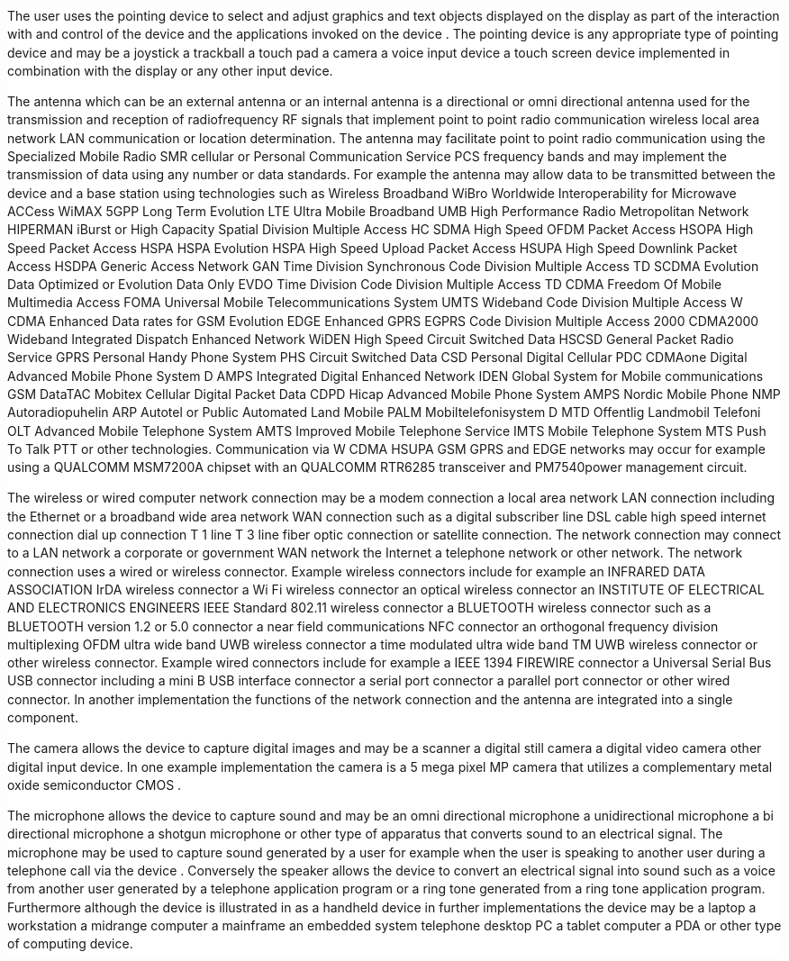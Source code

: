 The user uses the pointing device to select and adjust graphics and text objects displayed on the display as part of the interaction with and control of the device and the applications invoked on the device . The pointing device is any appropriate type of pointing device and may be a joystick a trackball a touch pad a camera a voice input device a touch screen device implemented in combination with the display or any other input device.

The antenna which can be an external antenna or an internal antenna is a directional or omni directional antenna used for the transmission and reception of radiofrequency RF signals that implement point to point radio communication wireless local area network LAN communication or location determination. The antenna may facilitate point to point radio communication using the Specialized Mobile Radio SMR cellular or Personal Communication Service PCS frequency bands and may implement the transmission of data using any number or data standards. For example the antenna may allow data to be transmitted between the device and a base station using technologies such as Wireless Broadband WiBro Worldwide Interoperability for Microwave ACCess WiMAX 5GPP Long Term Evolution LTE Ultra Mobile Broadband UMB High Performance Radio Metropolitan Network HIPERMAN iBurst or High Capacity Spatial Division Multiple Access HC SDMA High Speed OFDM Packet Access HSOPA High Speed Packet Access HSPA HSPA Evolution HSPA High Speed Upload Packet Access HSUPA High Speed Downlink Packet Access HSDPA Generic Access Network GAN Time Division Synchronous Code Division Multiple Access TD SCDMA Evolution Data Optimized or Evolution Data Only EVDO Time Division Code Division Multiple Access TD CDMA Freedom Of Mobile Multimedia Access FOMA Universal Mobile Telecommunications System UMTS Wideband Code Division Multiple Access W CDMA Enhanced Data rates for GSM Evolution EDGE Enhanced GPRS EGPRS Code Division Multiple Access 2000 CDMA2000 Wideband Integrated Dispatch Enhanced Network WiDEN High Speed Circuit Switched Data HSCSD General Packet Radio Service GPRS Personal Handy Phone System PHS Circuit Switched Data CSD Personal Digital Cellular PDC CDMAone Digital Advanced Mobile Phone System D AMPS Integrated Digital Enhanced Network IDEN Global System for Mobile communications GSM DataTAC Mobitex Cellular Digital Packet Data CDPD Hicap Advanced Mobile Phone System AMPS Nordic Mobile Phone NMP Autoradiopuhelin ARP Autotel or Public Automated Land Mobile PALM Mobiltelefonisystem D MTD Offentlig Landmobil Telefoni OLT Advanced Mobile Telephone System AMTS Improved Mobile Telephone Service IMTS Mobile Telephone System MTS Push To Talk PTT or other technologies. Communication via W CDMA HSUPA GSM GPRS and EDGE networks may occur for example using a QUALCOMM MSM7200A chipset with an QUALCOMM RTR6285 transceiver and PM7540power management circuit.

The wireless or wired computer network connection may be a modem connection a local area network LAN connection including the Ethernet or a broadband wide area network WAN connection such as a digital subscriber line DSL cable high speed internet connection dial up connection T 1 line T 3 line fiber optic connection or satellite connection. The network connection may connect to a LAN network a corporate or government WAN network the Internet a telephone network or other network. The network connection uses a wired or wireless connector. Example wireless connectors include for example an INFRARED DATA ASSOCIATION IrDA wireless connector a Wi Fi wireless connector an optical wireless connector an INSTITUTE OF ELECTRICAL AND ELECTRONICS ENGINEERS IEEE Standard 802.11 wireless connector a BLUETOOTH wireless connector such as a BLUETOOTH version 1.2 or 5.0 connector a near field communications NFC connector an orthogonal frequency division multiplexing OFDM ultra wide band UWB wireless connector a time modulated ultra wide band TM UWB wireless connector or other wireless connector. Example wired connectors include for example a IEEE 1394 FIREWIRE connector a Universal Serial Bus USB connector including a mini B USB interface connector a serial port connector a parallel port connector or other wired connector. In another implementation the functions of the network connection and the antenna are integrated into a single component.

The camera allows the device to capture digital images and may be a scanner a digital still camera a digital video camera other digital input device. In one example implementation the camera is a 5 mega pixel MP camera that utilizes a complementary metal oxide semiconductor CMOS .

The microphone allows the device to capture sound and may be an omni directional microphone a unidirectional microphone a bi directional microphone a shotgun microphone or other type of apparatus that converts sound to an electrical signal. The microphone may be used to capture sound generated by a user for example when the user is speaking to another user during a telephone call via the device . Conversely the speaker allows the device to convert an electrical signal into sound such as a voice from another user generated by a telephone application program or a ring tone generated from a ring tone application program. Furthermore although the device is illustrated in as a handheld device in further implementations the device may be a laptop a workstation a midrange computer a mainframe an embedded system telephone desktop PC a tablet computer a PDA or other type of computing device.
